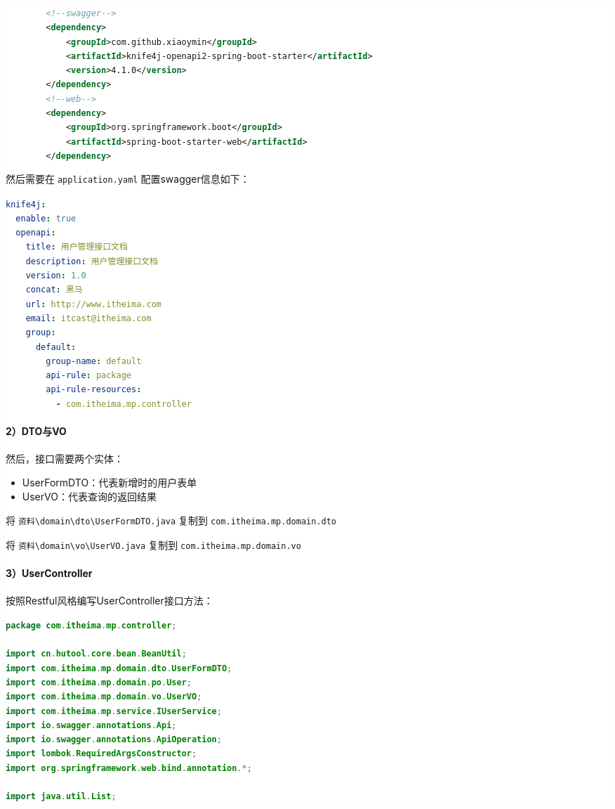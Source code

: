 ```xml
        <!--swagger-->
        <dependency>
            <groupId>com.github.xiaoymin</groupId>
            <artifactId>knife4j-openapi2-spring-boot-starter</artifactId>
            <version>4.1.0</version>
        </dependency>
        <!--web-->
        <dependency>
            <groupId>org.springframework.boot</groupId>
            <artifactId>spring-boot-starter-web</artifactId>
        </dependency>

```

然后需要在  `application.yaml` 配置swagger信息如下：

```yaml
knife4j:
  enable: true
  openapi:
    title: 用户管理接口文档
    description: 用户管理接口文档
    version: 1.0
    concat: 黑马
    url: http://www.itheima.com
    email: itcast@itheima.com
    group:
      default:
        group-name: default
        api-rule: package
        api-rule-resources:
          - com.itheima.mp.controller

```



#### 2）DTO与VO

然后，接口需要两个实体：

- UserFormDTO：代表新增时的用户表单
- UserVO：代表查询的返回结果

将 `资料\domain\dto\UserFormDTO.java` 复制到 `com.itheima.mp.domain.dto`

将 `资料\domain\vo\UserVO.java` 复制到 `com.itheima.mp.domain.vo`



#### 3）UserController

按照Restful风格编写UserController接口方法：

```java
package com.itheima.mp.controller;

import cn.hutool.core.bean.BeanUtil;
import com.itheima.mp.domain.dto.UserFormDTO;
import com.itheima.mp.domain.po.User;
import com.itheima.mp.domain.vo.UserVO;
import com.itheima.mp.service.IUserService;
import io.swagger.annotations.Api;
import io.swagger.annotations.ApiOperation;
import lombok.RequiredArgsConstructor;
import org.springframework.web.bind.annotation.*;

import java.util.List;

```